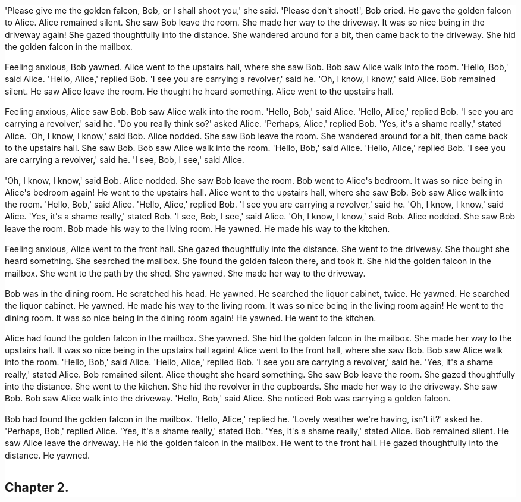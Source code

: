 'Please give me the golden falcon, Bob, or I shall shoot you,' she said.  'Please don't shoot!', Bob cried.  He gave the golden falcon to Alice.  Alice remained silent.  She saw Bob leave the room.  She made her way to the driveway.  It was so nice being in the driveway again!  She gazed thoughtfully into the distance.  She wandered around for a bit, then came back to the driveway.  She hid the golden falcon in the mailbox.  

Feeling anxious, Bob yawned.  Alice went to the upstairs hall, where she saw Bob.  Bob saw Alice walk into the room.  'Hello, Bob,' said Alice.  'Hello, Alice,' replied Bob.  'I see you are carrying a revolver,' said he.  'Oh, I know, I know,' said Alice.  Bob remained silent.  He saw Alice leave the room.  He thought he heard something.  Alice went to the upstairs hall.  

Feeling anxious, Alice saw Bob.  Bob saw Alice walk into the room.  'Hello, Bob,' said Alice.  'Hello, Alice,' replied Bob.  'I see you are carrying a revolver,' said he.  'Do you really think so?' asked Alice.  'Perhaps, Alice,' replied Bob.  'Yes, it's a shame really,' stated Alice.  'Oh, I know, I know,' said Bob.  Alice nodded.  She saw Bob leave the room.  She wandered around for a bit, then came back to the upstairs hall.  She saw Bob.  Bob saw Alice walk into the room.  'Hello, Bob,' said Alice.  'Hello, Alice,' replied Bob.  'I see you are carrying a revolver,' said he.  'I see, Bob, I see,' said Alice.  

'Oh, I know, I know,' said Bob.  Alice nodded.  She saw Bob leave the room.  Bob went to Alice's bedroom.  It was so nice being in Alice's bedroom again!  He went to the upstairs hall.  Alice went to the upstairs hall, where she saw Bob.  Bob saw Alice walk into the room.  'Hello, Bob,' said Alice.  'Hello, Alice,' replied Bob.  'I see you are carrying a revolver,' said he.  'Oh, I know, I know,' said Alice.  'Yes, it's a shame really,' stated Bob.  'I see, Bob, I see,' said Alice.  'Oh, I know, I know,' said Bob.  Alice nodded.  She saw Bob leave the room.  Bob made his way to the living room.  He yawned.  He made his way to the kitchen.  

Feeling anxious, Alice went to the front hall.  She gazed thoughtfully into the distance.  She went to the driveway.  She thought she heard something.  She searched the mailbox.  She found the golden falcon there, and took it.  She hid the golden falcon in the mailbox.  She went to the path by the shed.  She yawned.  She made her way to the driveway.  

Bob was in the dining room.  He scratched his head.  He yawned.  He searched the liquor cabinet, twice.  He yawned.  He searched the liquor cabinet.  He yawned.  He made his way to the living room.  It was so nice being in the living room again!  He went to the dining room.  It was so nice being in the dining room again!  He yawned.  He went to the kitchen.  

Alice had found the golden falcon in the mailbox.  She yawned.  She hid the golden falcon in the mailbox.  She made her way to the upstairs hall.  It was so nice being in the upstairs hall again!  Alice went to the front hall, where she saw Bob.  Bob saw Alice walk into the room.  'Hello, Bob,' said Alice.  'Hello, Alice,' replied Bob.  'I see you are carrying a revolver,' said he.  'Yes, it's a shame really,' stated Alice.  Bob remained silent.  Alice thought she heard something.  She saw Bob leave the room.  She gazed thoughtfully into the distance.  She went to the kitchen.  She hid the revolver in the cupboards.  She made her way to the driveway.  She saw Bob.  Bob saw Alice walk into the driveway.  'Hello, Bob,' said Alice.  She noticed Bob was carrying a golden falcon.  

Bob had found the golden falcon in the mailbox.  'Hello, Alice,' replied he.  'Lovely weather we're having, isn't it?' asked he.  'Perhaps, Bob,' replied Alice.  'Yes, it's a shame really,' stated Bob.  'Yes, it's a shame really,' stated Alice.  Bob remained silent.  He saw Alice leave the driveway.  He hid the golden falcon in the mailbox.  He went to the front hall.  He gazed thoughtfully into the distance.  He yawned.  

Chapter 2.
-----------

